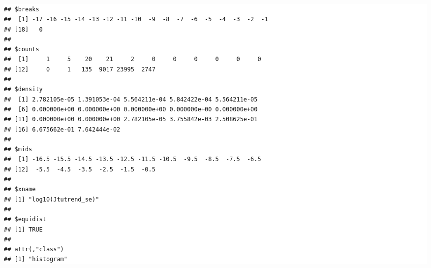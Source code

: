     ## $breaks
    ##  [1] -17 -16 -15 -14 -13 -12 -11 -10  -9  -8  -7  -6  -5  -4  -3  -2  -1
    ## [18]   0
    ## 
    ## $counts
    ##  [1]     1     5    20    21     2     0     0     0     0     0     0
    ## [12]     0     1   135  9017 23995  2747
    ## 
    ## $density
    ##  [1] 2.782105e-05 1.391053e-04 5.564211e-04 5.842422e-04 5.564211e-05
    ##  [6] 0.000000e+00 0.000000e+00 0.000000e+00 0.000000e+00 0.000000e+00
    ## [11] 0.000000e+00 0.000000e+00 2.782105e-05 3.755842e-03 2.508625e-01
    ## [16] 6.675662e-01 7.642444e-02
    ## 
    ## $mids
    ##  [1] -16.5 -15.5 -14.5 -13.5 -12.5 -11.5 -10.5  -9.5  -8.5  -7.5  -6.5
    ## [12]  -5.5  -4.5  -3.5  -2.5  -1.5  -0.5
    ## 
    ## $xname
    ## [1] "log10(Jtutrend_se)"
    ## 
    ## $equidist
    ## [1] TRUE
    ## 
    ## attr(,"class")
    ## [1] "histogram"
